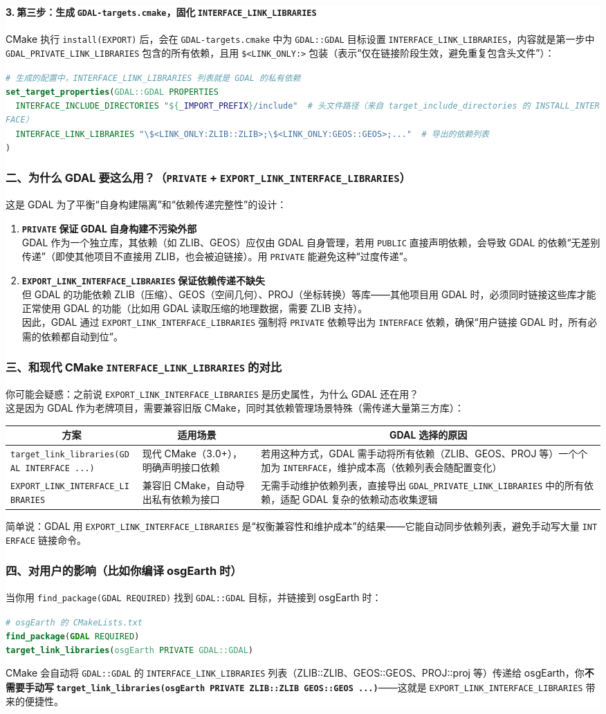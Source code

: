 
#### 3. 第三步：生成 `GDAL-targets.cmake`，固化 `INTERFACE_LINK_LIBRARIES`
CMake 执行 `install(EXPORT)` 后，会在 `GDAL-targets.cmake` 中为 `GDAL::GDAL` 目标设置 `INTERFACE_LINK_LIBRARIES`，内容就是第一步中 `GDAL_PRIVATE_LINK_LIBRARIES` 包含的所有依赖，且用 `$<LINK_ONLY:>` 包装（表示“仅在链接阶段生效，避免重复包含头文件”）：
```cmake
# 生成的配置中，INTERFACE_LINK_LIBRARIES 列表就是 GDAL 的私有依赖
set_target_properties(GDAL::GDAL PROPERTIES
  INTERFACE_INCLUDE_DIRECTORIES "${_IMPORT_PREFIX}/include"  # 头文件路径（来自 target_include_directories 的 INSTALL_INTERFACE）
  INTERFACE_LINK_LIBRARIES "\$<LINK_ONLY:ZLIB::ZLIB>;\$<LINK_ONLY:GEOS::GEOS>;..."  # 导出的依赖列表
)
```


### 二、为什么 GDAL 要这么用？（`PRIVATE` + `EXPORT_LINK_INTERFACE_LIBRARIES`）
这是 GDAL 为了平衡“自身构建隔离”和“依赖传递完整性”的设计：
1. **`PRIVATE` 保证 GDAL 自身构建不污染外部**  
   GDAL 作为一个独立库，其依赖（如 ZLIB、GEOS）应仅由 GDAL 自身管理，若用 `PUBLIC` 直接声明依赖，会导致 GDAL 的依赖“无差别传递”（即使其他项目不直接用 ZLIB，也会被迫链接）。用 `PRIVATE` 能避免这种“过度传递”。

2. **`EXPORT_LINK_INTERFACE_LIBRARIES` 保证依赖传递不缺失**  
   但 GDAL 的功能依赖 ZLIB（压缩）、GEOS（空间几何）、PROJ（坐标转换）等库——其他项目用 GDAL 时，必须同时链接这些库才能正常使用 GDAL 的功能（比如用 GDAL 读取压缩的地理数据，需要 ZLIB 支持）。  
   因此，GDAL 通过 `EXPORT_LINK_INTERFACE_LIBRARIES` 强制将 `PRIVATE` 依赖导出为 `INTERFACE` 依赖，确保“用户链接 GDAL 时，所有必需的依赖都自动到位”。


### 三、和现代 CMake `INTERFACE_LINK_LIBRARIES` 的对比
你可能会疑惑：之前说 `EXPORT_LINK_INTERFACE_LIBRARIES` 是历史属性，为什么 GDAL 还在用？  
这是因为 GDAL 作为老牌项目，需要兼容旧版 CMake，同时其依赖管理场景特殊（需传递大量第三方库）：

| 方案                | 适用场景                          | GDAL 选择的原因                                                                 |
|---------------------|-----------------------------------|------------------------------------------------------------------------------|
| `target_link_libraries(GDAL INTERFACE ...)` | 现代 CMake（3.0+），明确声明接口依赖 | 若用这种方式，GDAL 需手动将所有依赖（ZLIB、GEOS、PROJ 等）一个个加为 `INTERFACE`，维护成本高（依赖列表会随配置变化） |
| `EXPORT_LINK_INTERFACE_LIBRARIES` | 兼容旧 CMake，自动导出私有依赖为接口 | 无需手动维护依赖列表，直接导出 `GDAL_PRIVATE_LINK_LIBRARIES` 中的所有依赖，适配 GDAL 复杂的依赖动态收集逻辑 |

简单说：GDAL 用 `EXPORT_LINK_INTERFACE_LIBRARIES` 是“权衡兼容性和维护成本”的结果——它能自动同步依赖列表，避免手动写大量 `INTERFACE` 链接命令。


### 四、对用户的影响（比如你编译 osgEarth 时）
当你用 `find_package(GDAL REQUIRED)` 找到 `GDAL::GDAL` 目标，并链接到 osgEarth 时：
```cmake
# osgEarth 的 CMakeLists.txt
find_package(GDAL REQUIRED)
target_link_libraries(osgEarth PRIVATE GDAL::GDAL)
```
CMake 会自动将 `GDAL::GDAL` 的 `INTERFACE_LINK_LIBRARIES` 列表（ZLIB::ZLIB、GEOS::GEOS、PROJ::proj 等）传递给 osgEarth，你**不需要手动写 `target_link_libraries(osgEarth PRIVATE ZLIB::ZLIB GEOS::GEOS ...)`**——这就是 `EXPORT_LINK_INTERFACE_LIBRARIES` 带来的便捷性。


